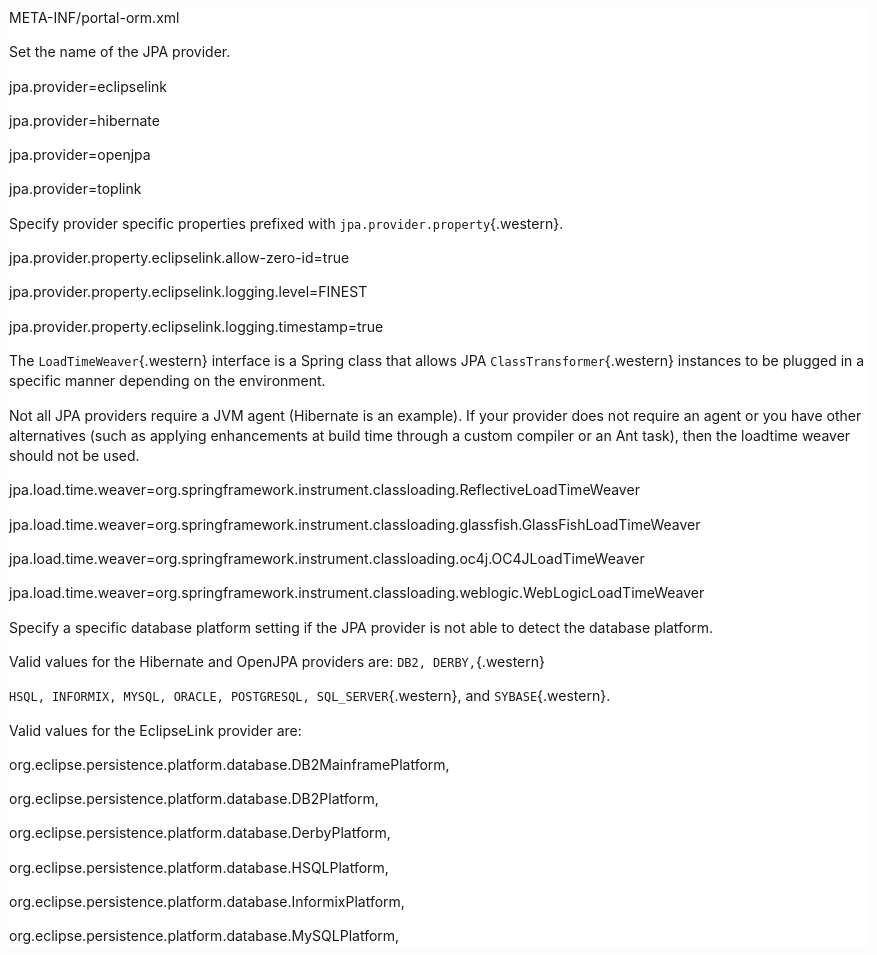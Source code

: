 META-INF/portal-orm.xml

Set the name of the JPA provider.

jpa.provider=eclipselink

jpa.provider=hibernate

jpa.provider=openjpa

jpa.provider=toplink


Specify provider specific properties prefixed with
`jpa.provider.property`{.western}.

jpa.provider.property.eclipselink.allow-zero-id=true

jpa.provider.property.eclipselink.logging.level=FINEST

jpa.provider.property.eclipselink.logging.timestamp=true


The `LoadTimeWeaver`{.western} interface is a Spring class that allows
JPA `ClassTransformer`{.western} instances to be plugged in a specific
manner depending on the environment.

Not all JPA providers require a JVM agent (Hibernate is an example). If
your provider does not require an agent or you have other alternatives
(such as applying enhancements at build time through a custom compiler
or an Ant task), then the loadtime weaver should not be used.

jpa.load.time.weaver=org.springframework.instrument.classloading.ReflectiveLoadTimeWeaver

jpa.load.time.weaver=org.springframework.instrument.classloading.glassfish.GlassFishLoadTimeWeaver

jpa.load.time.weaver=org.springframework.instrument.classloading.oc4j.OC4JLoadTimeWeaver

jpa.load.time.weaver=org.springframework.instrument.classloading.weblogic.WebLogicLoadTimeWeaver

Specify a specific database platform setting if the JPA provider is not
able to detect the database platform.

Valid values for the Hibernate and OpenJPA providers are:
`DB2, DERBY,`{.western}

`HSQL, INFORMIX, MYSQL, ORACLE, POSTGRESQL, SQL_SERVER`{.western}, and
`SYBASE`{.western}.


Valid values for the EclipseLink provider are:

org.eclipse.persistence.platform.database.DB2MainframePlatform,

org.eclipse.persistence.platform.database.DB2Platform,

org.eclipse.persistence.platform.database.DerbyPlatform,

org.eclipse.persistence.platform.database.HSQLPlatform,

org.eclipse.persistence.platform.database.InformixPlatform,

org.eclipse.persistence.platform.database.MySQLPlatform,
